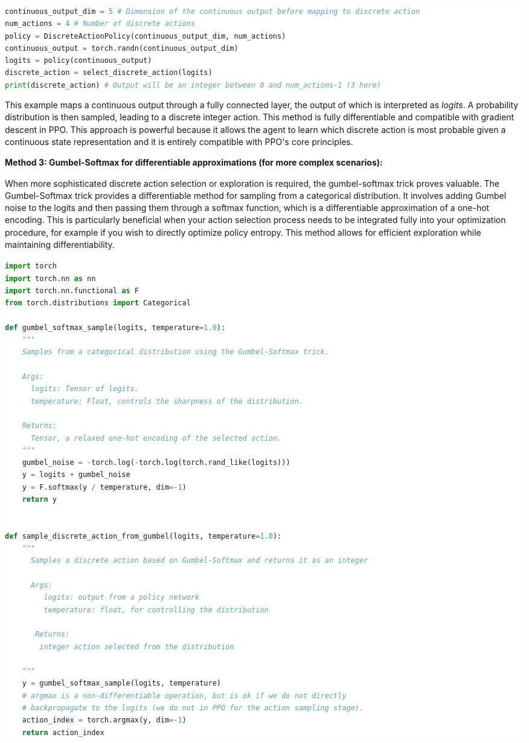 ```python
continuous_output_dim = 5 # Dimension of the continuous output before mapping to discrete action
num_actions = 4 # Number of discrete actions
policy = DiscreteActionPolicy(continuous_output_dim, num_actions)
continuous_output = torch.randn(continuous_output_dim)
logits = policy(continuous_output)
discrete_action = select_discrete_action(logits)
print(discrete_action) # Output will be an integer between 0 and num_actions-1 (3 here)
```
This example maps a continuous output through a fully connected layer, the output of which is interpreted as *logits*. A probability distribution is then sampled, leading to a discrete integer action. This method is fully differentiable and compatible with gradient descent in PPO. This approach is powerful because it allows the agent to learn which discrete action is most probable given a continuous state representation and it is entirely compatible with PPO's core principles.

**Method 3: Gumbel-Softmax for differentiable approximations (for more complex scenarios):**

When more sophisticated discrete action selection or exploration is required, the gumbel-softmax trick proves valuable. The Gumbel-Softmax trick provides a differentiable method for sampling from a categorical distribution. It involves adding Gumbel noise to the logits and then passing them through a softmax function, which is a differentiable approximation of a one-hot encoding. This is particularly beneficial when your action selection process needs to be integrated fully into your optimization procedure, for example if you wish to directly optimize policy entropy. This method allows for efficient exploration while maintaining differentiability.

```python
import torch
import torch.nn as nn
import torch.nn.functional as F
from torch.distributions import Categorical

def gumbel_softmax_sample(logits, temperature=1.0):
    """
    Samples from a categorical distribution using the Gumbel-Softmax trick.

    Args:
      logits: Tensor of logits.
      temperature: Float, controls the sharpness of the distribution.

    Returns:
      Tensor, a relaxed one-hot encoding of the selected action.
    """
    gumbel_noise = -torch.log(-torch.log(torch.rand_like(logits)))
    y = logits + gumbel_noise
    y = F.softmax(y / temperature, dim=-1)
    return y


def sample_discrete_action_from_gumbel(logits, temperature=1.0):
    """
      Samples a discrete action based on Gumbel-Softmax and returns it as an integer

      Args:
         logits: output from a policy network
         temperature: float, for controlling the distribution

       Returns:
        integer action selected from the distribution

    """
    y = gumbel_softmax_sample(logits, temperature)
    # argmax is a non-differentiable operation, but is ok if we do not directly
    # backpropagate to the logits (we do not in PPO for the action sampling stage).
    action_index = torch.argmax(y, dim=-1)
    return action_index
```